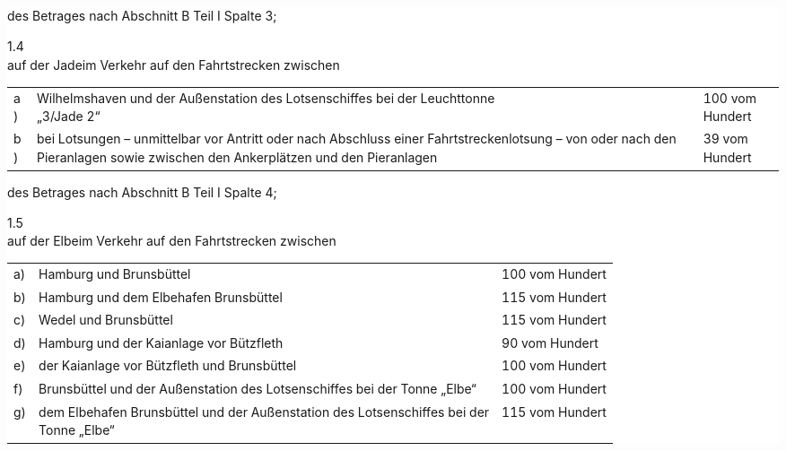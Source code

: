 </table>

des Betrages nach Abschnitt B Teil I Spalte 3;

1.4  
auf der Jadeim Verkehr auf den Fahrtstrecken zwischen

<table>
<tbody>
<tr class="odd">
<td>a)</td>
<td>Wilhelmshaven und der Außenstation des Lotsenschiffes bei der Leuchttonne<br />
„3/Jade 2“</td>
<td>100 vom Hundert</td>
</tr>
<tr class="even">
<td>b)</td>
<td>bei Lotsungen – unmittelbar vor Antritt oder nach Abschluss einer Fahrtstreckenlotsung – von oder nach den Pieranlagen sowie zwischen den Ankerplätzen und den Pieranlagen</td>
<td>39 vom Hundert</td>
</tr>
</tbody>
</table>

des Betrages nach Abschnitt B Teil I Spalte 4;

1.5  
auf der Elbeim Verkehr auf den Fahrtstrecken zwischen

<table>
<tbody>
<tr class="odd">
<td>a)</td>
<td>Hamburg und Brunsbüttel</td>
<td>100 vom Hundert</td>
</tr>
<tr class="even">
<td>b)</td>
<td>Hamburg und dem Elbehafen Brunsbüttel</td>
<td>115 vom Hundert</td>
</tr>
<tr class="odd">
<td>c)</td>
<td>Wedel und Brunsbüttel</td>
<td>115 vom Hundert</td>
</tr>
<tr class="even">
<td>d)</td>
<td>Hamburg und der Kaianlage vor Bützfleth</td>
<td>90 vom Hundert</td>
</tr>
<tr class="odd">
<td>e)</td>
<td>der Kaianlage vor Bützfleth und Brunsbüttel</td>
<td>100 vom Hundert</td>
</tr>
<tr class="even">
<td>f)</td>
<td>Brunsbüttel und der Außenstation des Lotsenschiffes bei der Tonne „Elbe“</td>
<td>100 vom Hundert</td>
</tr>
<tr class="odd">
<td>g)</td>
<td>dem Elbehafen Brunsbüttel und der Außenstation des Lotsenschiffes bei der<br />
Tonne „Elbe“</td>
<td>115 vom Hundert</td>